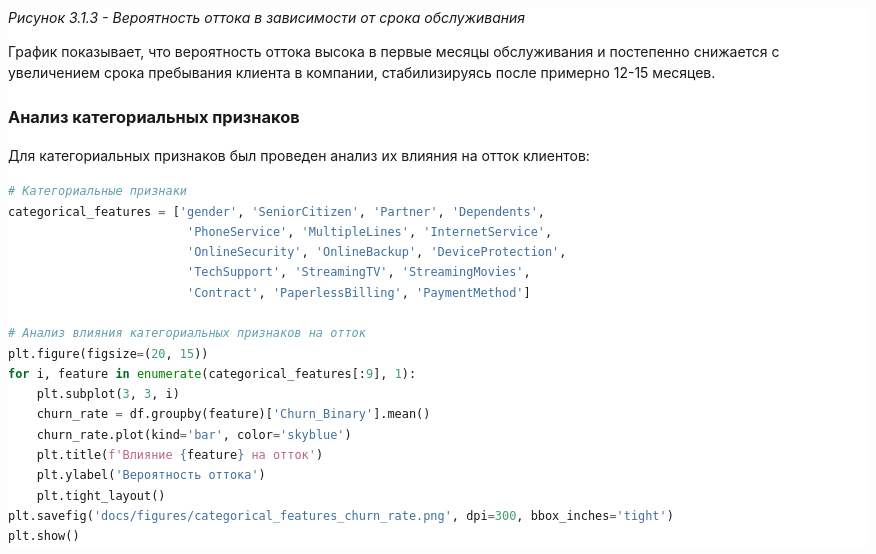 *Рисунок 3.1.3 - Вероятность оттока в зависимости от срока обслуживания*

График показывает, что вероятность оттока высока в первые месяцы обслуживания и постепенно снижается с увеличением срока пребывания клиента в компании, стабилизируясь после примерно 12-15 месяцев.

### Анализ категориальных признаков

Для категориальных признаков был проведен анализ их влияния на отток клиентов:

```python
# Категориальные признаки
categorical_features = ['gender', 'SeniorCitizen', 'Partner', 'Dependents', 
                         'PhoneService', 'MultipleLines', 'InternetService', 
                         'OnlineSecurity', 'OnlineBackup', 'DeviceProtection', 
                         'TechSupport', 'StreamingTV', 'StreamingMovies', 
                         'Contract', 'PaperlessBilling', 'PaymentMethod']

# Анализ влияния категориальных признаков на отток
plt.figure(figsize=(20, 15))
for i, feature in enumerate(categorical_features[:9], 1):
    plt.subplot(3, 3, i)
    churn_rate = df.groupby(feature)['Churn_Binary'].mean()
    churn_rate.plot(kind='bar', color='skyblue')
    plt.title(f'Влияние {feature} на отток')
    plt.ylabel('Вероятность оттока')
    plt.tight_layout()
plt.savefig('docs/figures/categorical_features_churn_rate.png', dpi=300, bbox_inches='tight')
plt.show()
```
